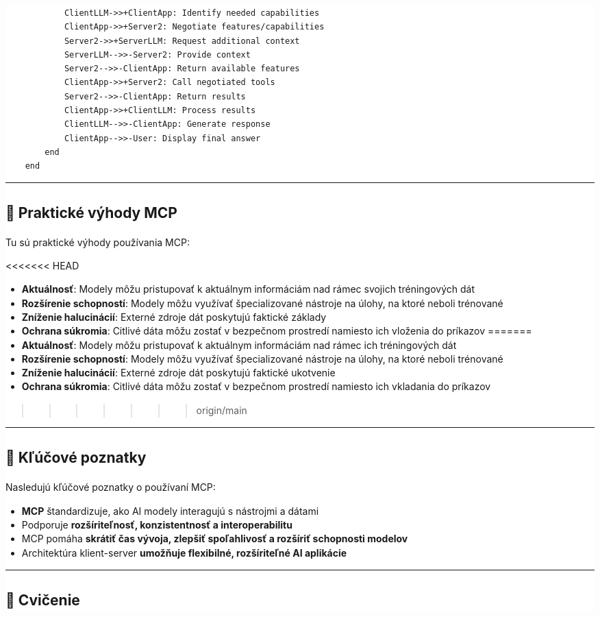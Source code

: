 ```mermaid
            ClientLLM->>+ClientApp: Identify needed capabilities
            ClientApp->>+Server2: Negotiate features/capabilities
            Server2->>+ServerLLM: Request additional context
            ServerLLM-->>-Server2: Provide context
            Server2-->>-ClientApp: Return available features
            ClientApp->>+Server2: Call negotiated tools
            Server2-->>-ClientApp: Return results
            ClientApp->>+ClientLLM: Process results
            ClientLLM-->>-ClientApp: Generate response
            ClientApp-->>-User: Display final answer
        end
    end
```

---

## 🔐 Praktické výhody MCP

Tu sú praktické výhody používania MCP:

<<<<<<< HEAD
- **Aktuálnosť**: Modely môžu pristupovať k aktuálnym informáciám nad rámec svojich tréningových dát
- **Rozšírenie schopností**: Modely môžu využívať špecializované nástroje na úlohy, na ktoré neboli trénované
- **Zníženie halucinácií**: Externé zdroje dát poskytujú faktické základy
- **Ochrana súkromia**: Citlivé dáta môžu zostať v bezpečnom prostredí namiesto ich vloženia do príkazov
=======
- **Aktuálnosť**: Modely môžu pristupovať k aktuálnym informáciám nad rámec ich tréningových dát
- **Rozšírenie schopností**: Modely môžu využívať špecializované nástroje na úlohy, na ktoré neboli trénované
- **Zníženie halucinácií**: Externé zdroje dát poskytujú faktické ukotvenie
- **Ochrana súkromia**: Citlivé dáta môžu zostať v bezpečnom prostredí namiesto ich vkladania do príkazov
>>>>>>> origin/main

---

## 📌 Kľúčové poznatky

Nasledujú kľúčové poznatky o používaní MCP:

- **MCP** štandardizuje, ako AI modely interagujú s nástrojmi a dátami
- Podporuje **rozšíriteľnosť, konzistentnosť a interoperabilitu**
- MCP pomáha **skrátiť čas vývoja, zlepšiť spoľahlivosť a rozšíriť schopnosti modelov**
- Architektúra klient-server **umožňuje flexibilné, rozšíriteľné AI aplikácie**

---

## 🧠 Cvičenie

